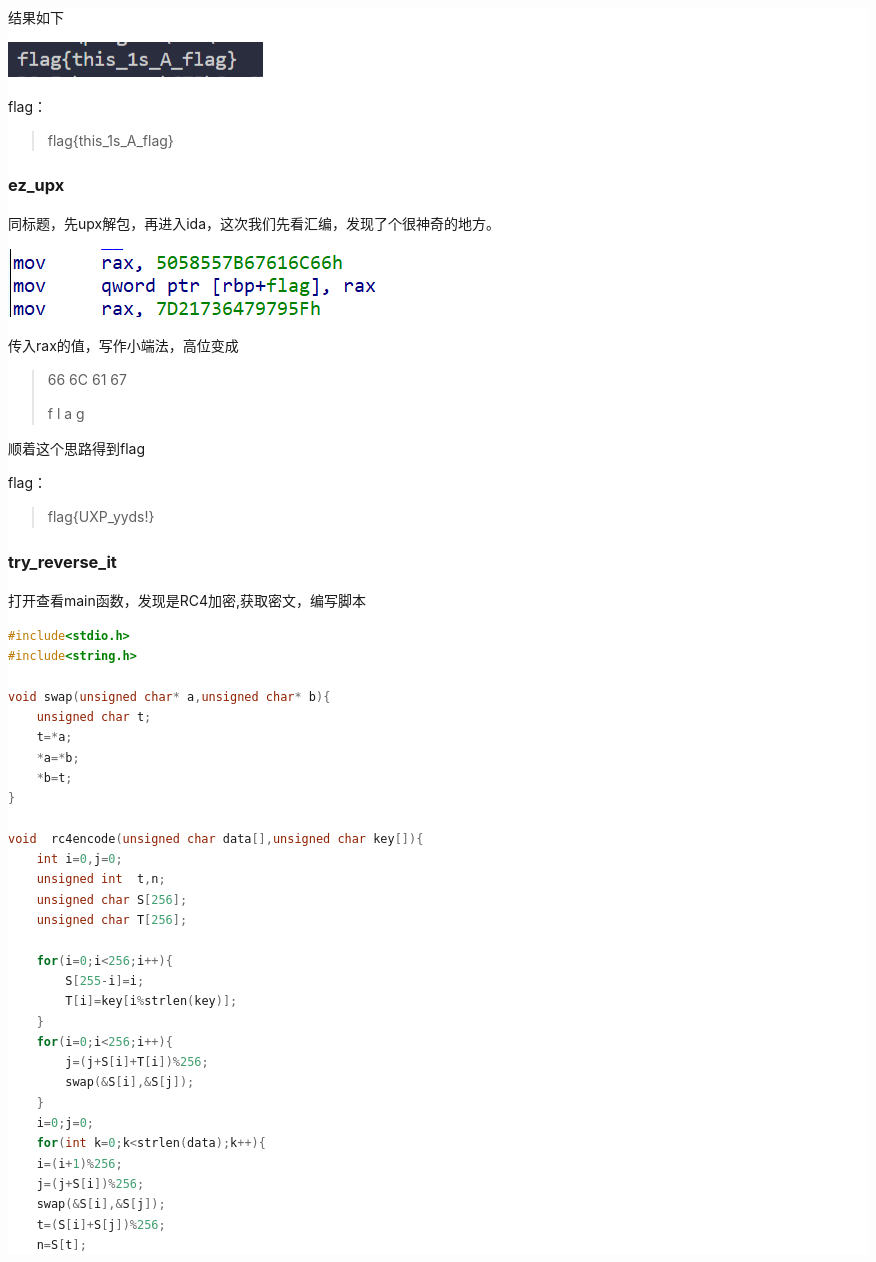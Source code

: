 结果如下

![ez_xor-flag](assets\ez_xor-flag.png)

flag：

> flag{this_1s_A_flag}

### ez_upx

同标题，先upx解包，再进入ida，这次我们先看汇编，发现了个很神奇的地方。

![ez_upx](assets\ez_upx.png)

传入rax的值，写作小端法，高位变成

> 66 6C 61 67
>
> f l a g

顺着这个思路得到flag

flag：

> flag{UXP_yyds!}

### try_reverse_it

打开查看main函数，发现是RC4加密,获取密文，编写脚本

```c
#include<stdio.h>
#include<string.h>

void swap(unsigned char* a,unsigned char* b){
    unsigned char t;
    t=*a;
    *a=*b;
    *b=t;
}

void  rc4encode(unsigned char data[],unsigned char key[]){
    int i=0,j=0;
    unsigned int  t,n;
    unsigned char S[256];
    unsigned char T[256];

    for(i=0;i<256;i++){
        S[255-i]=i;
        T[i]=key[i%strlen(key)];
    }
    for(i=0;i<256;i++){
        j=(j+S[i]+T[i])%256;
        swap(&S[i],&S[j]);
    }
    i=0;j=0;
    for(int k=0;k<strlen(data);k++){
    i=(i+1)%256;
    j=(j+S[i])%256;
    swap(&S[i],&S[j]);
    t=(S[i]+S[j])%256;
    n=S[t];
```